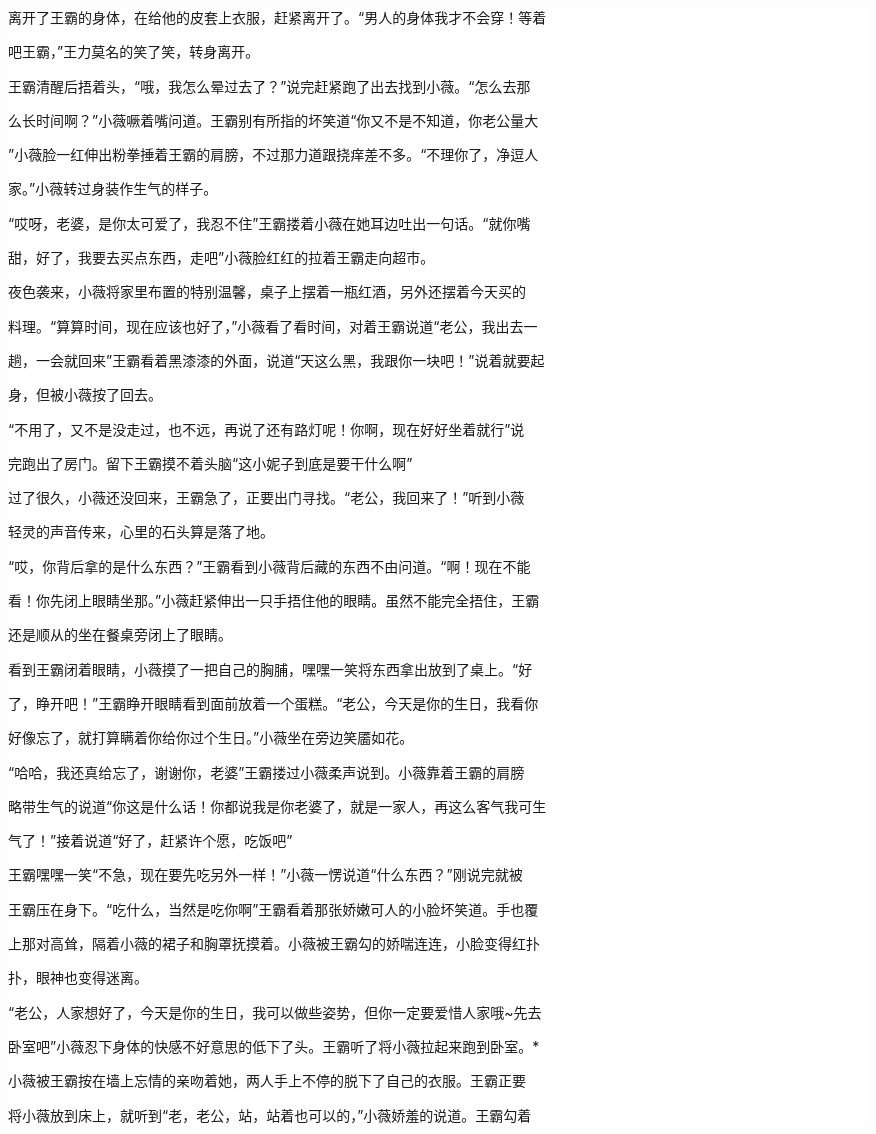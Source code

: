 离开了王霸的身体，在给他的皮套上衣服，赶紧离开了。“男人的身体我才不会穿！等着

吧王霸，”王力莫名的笑了笑，转身离开。

王霸清醒后捂着头，“哦，我怎么晕过去了？”说完赶紧跑了出去找到小薇。“怎么去那

么长时间啊？”小薇噘着嘴问道。王霸别有所指的坏笑道“你又不是不知道，你老公量大

”小薇脸一红伸出粉拳捶着王霸的肩膀，不过那力道跟挠痒差不多。“不理你了，净逗人

家。”小薇转过身装作生气的样子。

“哎呀，老婆，是你太可爱了，我忍不住”王霸搂着小薇在她耳边吐出一句话。“就你嘴

甜，好了，我要去买点东西，走吧”小薇脸红红的拉着王霸走向超市。

夜色袭来，小薇将家里布置的特别温馨，桌子上摆着一瓶红酒，另外还摆着今天买的

料理。“算算时间，现在应该也好了，”小薇看了看时间，对着王霸说道“老公，我出去一

趟，一会就回来”王霸看着黑漆漆的外面，说道“天这么黑，我跟你一块吧！”说着就要起

身，但被小薇按了回去。

“不用了，又不是没走过，也不远，再说了还有路灯呢！你啊，现在好好坐着就行”说

完跑出了房门。留下王霸摸不着头脑“这小妮子到底是要干什么啊”

过了很久，小薇还没回来，王霸急了，正要出门寻找。“老公，我回来了！”听到小薇

轻灵的声音传来，心里的石头算是落了地。

“哎，你背后拿的是什么东西？”王霸看到小薇背后藏的东西不由问道。“啊！现在不能

看！你先闭上眼睛坐那。”小薇赶紧伸出一只手捂住他的眼睛。虽然不能完全捂住，王霸

还是顺从的坐在餐桌旁闭上了眼睛。

看到王霸闭着眼睛，小薇摸了一把自己的胸脯，嘿嘿一笑将东西拿出放到了桌上。“好

了，睁开吧！”王霸睁开眼睛看到面前放着一个蛋糕。“老公，今天是你的生日，我看你

好像忘了，就打算瞒着你给你过个生日。”小薇坐在旁边笑靥如花。

“哈哈，我还真给忘了，谢谢你，老婆”王霸搂过小薇柔声说到。小薇靠着王霸的肩膀

略带生气的说道“你这是什么话！你都说我是你老婆了，就是一家人，再这么客气我可生

气了！”接着说道“好了，赶紧许个愿，吃饭吧”

王霸嘿嘿一笑“不急，现在要先吃另外一样！”小薇一愣说道“什么东西？”刚说完就被

王霸压在身下。“吃什么，当然是吃你啊”王霸看着那张娇嫩可人的小脸坏笑道。手也覆

上那对高耸，隔着小薇的裙子和胸罩抚摸着。小薇被王霸勾的娇喘连连，小脸变得红扑

扑，眼神也变得迷离。

“老公，人家想好了，今天是你的生日，我可以做些姿势，但你一定要爱惜人家哦~先去

卧室吧”小薇忍下身体的快感不好意思的低下了头。王霸听了将小薇拉起来跑到卧室。*

小薇被王霸按在墙上忘情的亲吻着她，两人手上不停的脱下了自己的衣服。王霸正要

将小薇放到床上，就听到“老，老公，站，站着也可以的，”小薇娇羞的说道。王霸勾着
